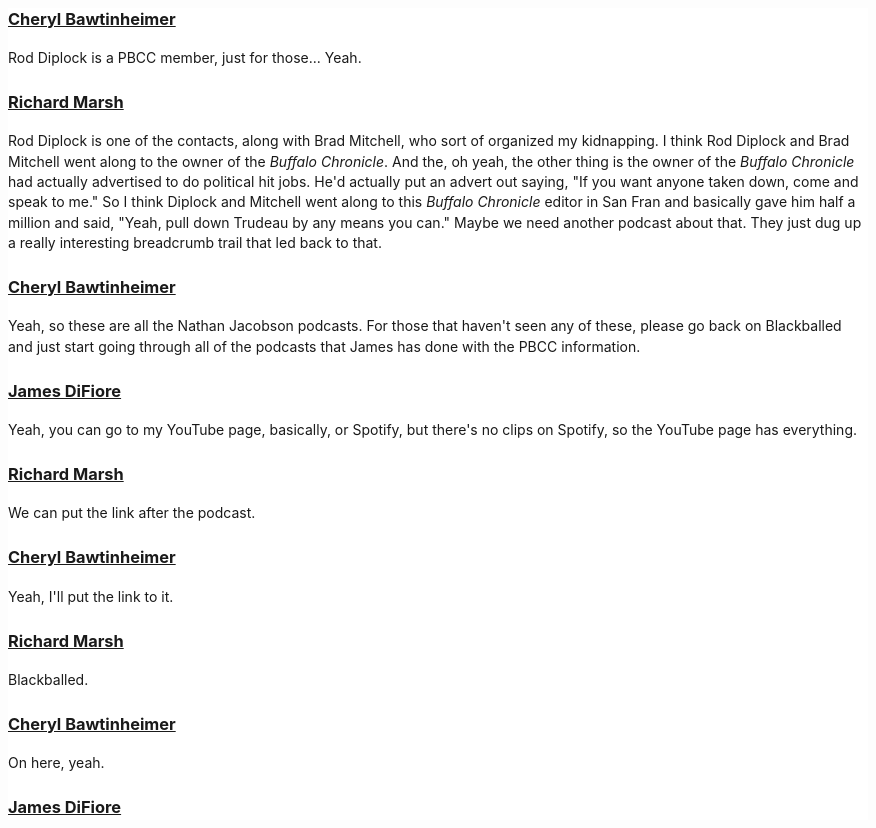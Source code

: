 ### [**Cheryl Bawtinheimer**](https://www.youtube.com/watch?v=TxfO5AbltH8&t=2404s)

Rod Diplock is a PBCC member, just for those... Yeah.

### [**Richard Marsh**](https://www.youtube.com/watch?v=TxfO5AbltH8&t=2406s)

Rod Diplock is one of the contacts, along with Brad Mitchell, who sort of organized my kidnapping. I think Rod Diplock and Brad Mitchell went along to the owner of the *Buffalo Chronicle*. And the, oh yeah, the other thing is the owner of the *Buffalo Chronicle* had actually advertised to do political hit jobs. He'd actually put an advert out saying, "If you want anyone taken down, come and speak to me." So I think Diplock and Mitchell went along to this *Buffalo Chronicle* editor in San Fran and basically gave him half a million and said, "Yeah, pull down Trudeau by any means you can." Maybe we need another podcast about that. They just dug up a really interesting breadcrumb trail that led back to that.

### [**Cheryl Bawtinheimer**](https://www.youtube.com/watch?v=TxfO5AbltH8&t=2459s)

Yeah, so these are all the Nathan Jacobson podcasts. For those that haven't seen any of these, please go back on Blackballed and just start going through all of the podcasts that James has done with the PBCC information.

### [**James DiFiore**](https://www.youtube.com/watch?v=TxfO5AbltH8&t=2478s)

Yeah, you can go to my YouTube page, basically, or Spotify, but there's no clips on Spotify, so the YouTube page has everything.

### [**Richard Marsh**](https://www.youtube.com/watch?v=TxfO5AbltH8&t=2485s)

We can put the link after the podcast.

### [**Cheryl Bawtinheimer**](https://www.youtube.com/watch?v=TxfO5AbltH8&t=2487s)

Yeah, I'll put the link to it.

### [**Richard Marsh**](https://www.youtube.com/watch?v=TxfO5AbltH8&t=2489s)

Blackballed.

### [**Cheryl Bawtinheimer**](https://www.youtube.com/watch?v=TxfO5AbltH8&t=2490s)

On here, yeah.

### [**James DiFiore**](https://www.youtube.com/watch?v=TxfO5AbltH8&t=2491s)
